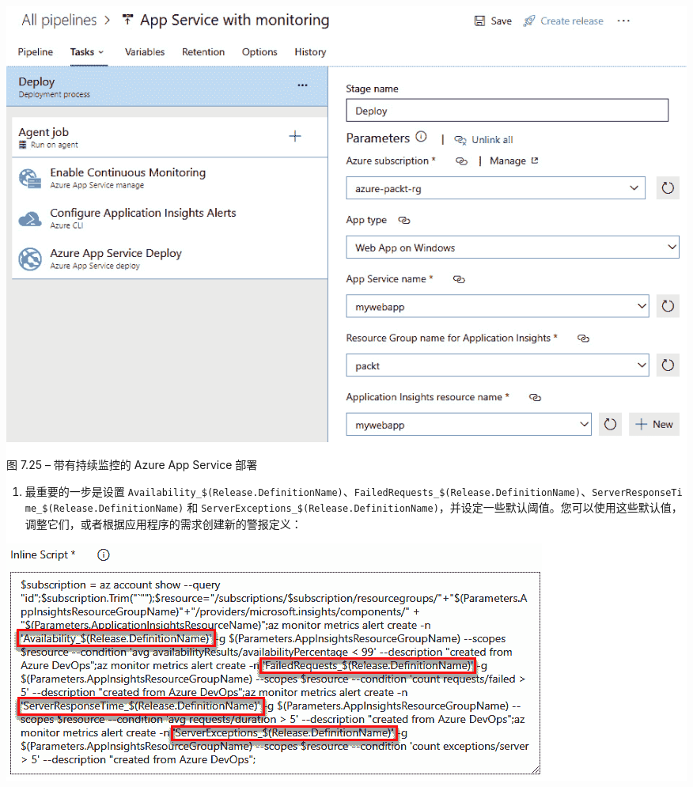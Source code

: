 ![图 7.25 – 带有持续监控的 Azure App Service 部署](img/B18875_07_25.jpg)

图 7.25 – 带有持续监控的 Azure App Service 部署

1.  最重要的一步是设置 `Availability_$(Release.DefinitionName)`、`FailedRequests_$(Release.DefinitionName)`、`ServerResponseTime_$(Release.DefinitionName)` 和 `ServerExceptions_$(Release.DefinitionName)`，并设定一些默认阈值。您可以使用这些默认值，调整它们，或者根据应用程序的需求创建新的警报定义：

![图 7.26 – 应用洞察警报](img/B18875_07_26.jpg)
